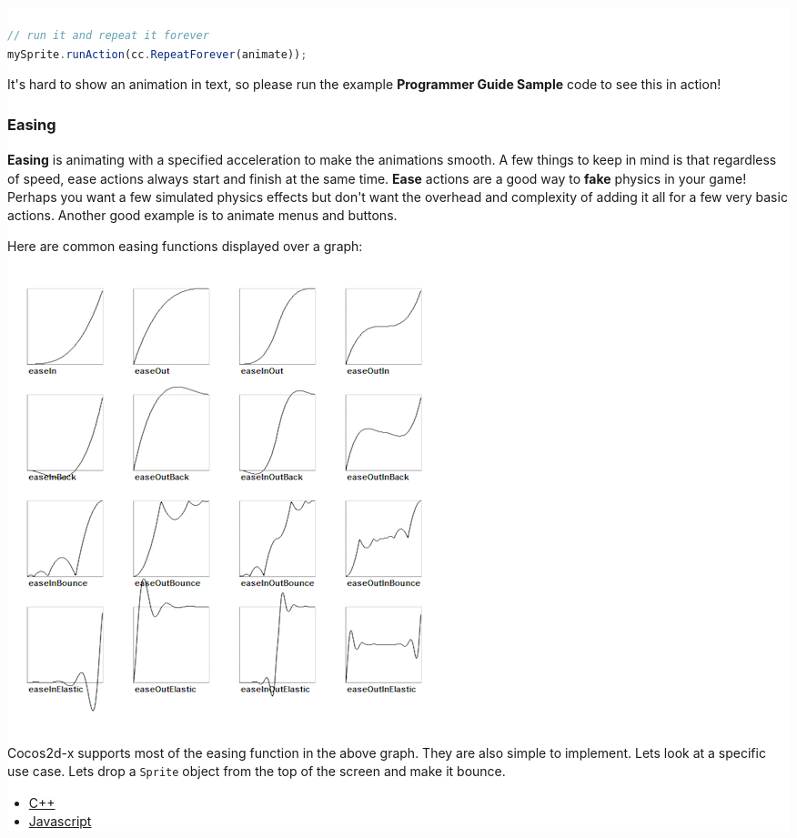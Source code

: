 ```javascript

// run it and repeat it forever
mySprite.runAction(cc.RepeatForever(animate));
```

  </div>

It's hard to show an animation in text, so please run the example __Programmer
Guide Sample__ code to see this in action!

### Easing
__Easing__ is animating with a specified acceleration to make the animations smooth.
A few things to keep in mind is that regardless of speed, ease actions always
start and finish at the same time. __Ease__ actions are a good way to __fake__ physics
in your game! Perhaps you want a few simulated physics effects but don't want the
overhead and complexity of adding it all for a few very basic actions. Another
good example is to animate menus and buttons.

Here are common easing functions displayed over a graph:

![](4-img/easing-functions.png "")

Cocos2d-x supports most of the easing function in the above graph. They are also
simple to implement. Lets look at a specific use case. Lets drop a `Sprite` object
from the top of the screen and make it bounce.

  <div class="langs">
  <ul>
    <li><a href="#" id="tab-cpp">C++</a></li>
    <li><a href="#" id="tab-js">Javascript</a></li>
  </ul>
</div>
  <div class="tab-cpp tab_content">
